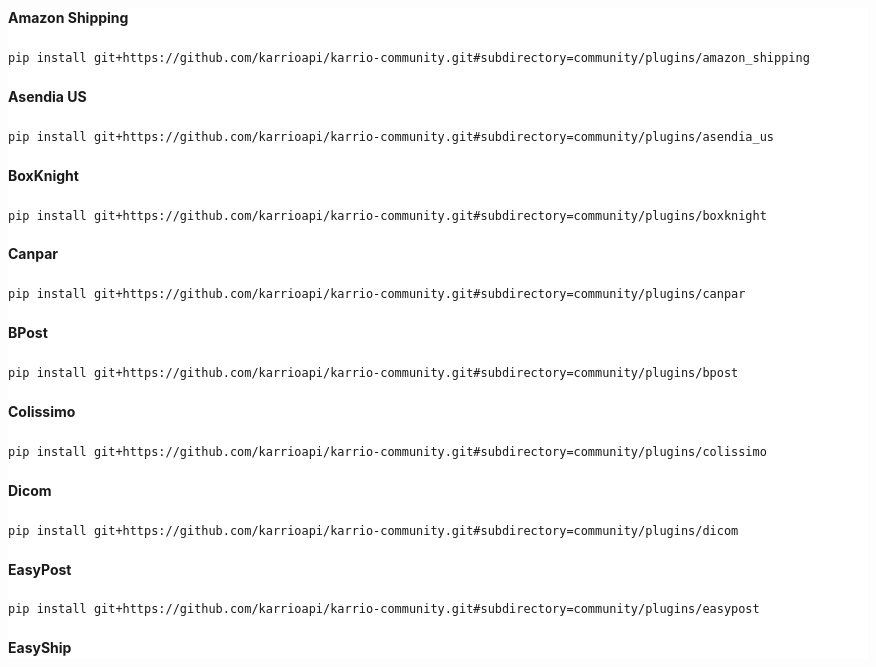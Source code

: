 #### Amazon Shipping

```bash
pip install git+https://github.com/karrioapi/karrio-community.git#subdirectory=community/plugins/amazon_shipping
```

#### Asendia US

```bash
pip install git+https://github.com/karrioapi/karrio-community.git#subdirectory=community/plugins/asendia_us
```

#### BoxKnight

```bash
pip install git+https://github.com/karrioapi/karrio-community.git#subdirectory=community/plugins/boxknight
```

#### Canpar

```bash
pip install git+https://github.com/karrioapi/karrio-community.git#subdirectory=community/plugins/canpar
```

#### BPost

```bash
pip install git+https://github.com/karrioapi/karrio-community.git#subdirectory=community/plugins/bpost
```

#### Colissimo

```bash
pip install git+https://github.com/karrioapi/karrio-community.git#subdirectory=community/plugins/colissimo
```

#### Dicom

```bash
pip install git+https://github.com/karrioapi/karrio-community.git#subdirectory=community/plugins/dicom
```

#### EasyPost

```bash
pip install git+https://github.com/karrioapi/karrio-community.git#subdirectory=community/plugins/easypost
```

#### EasyShip
